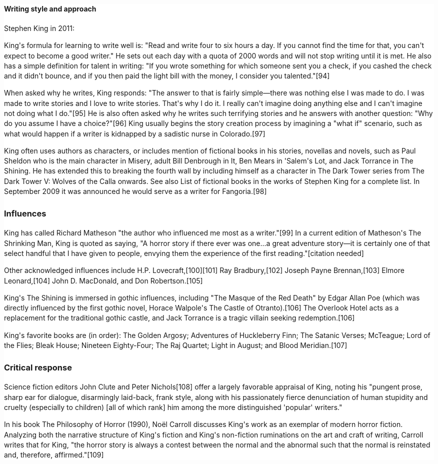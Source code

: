 <h4>Writing style and approach</h4>

Stephen King in 2011:
<p>
King's formula for learning to write well is: "Read and write four to six hours a day. If you cannot find the time for that, you can't expect to become a good writer." He sets out each day with a quota of 2000 words and will not stop writing until it is met. He also has a simple definition for talent in writing: "If you wrote something for which someone sent you a check, if you cashed the check and it didn't bounce, and if you then paid the light bill with the money, I consider you talented."[94]
</p>
<p>
When asked why he writes, King responds: "The answer to that is fairly simple—there was nothing else I was made to do. I was made to write stories and I love to write stories. That's why I do it. I really can't imagine doing anything else and I can't imagine not doing what I do."[95] He is also often asked why he writes such terrifying stories and he answers with another question: "Why do you assume I have a choice?"[96] King usually begins the story creation process by imagining a "what if" scenario, such as what would happen if a writer is kidnapped by a sadistic nurse in Colorado.[97]
</p>
<p>
King often uses authors as characters, or includes mention of fictional books in his stories, novellas and novels, such as Paul Sheldon who is the main character in Misery, adult Bill Denbrough in It, Ben Mears in 'Salem's Lot, and Jack Torrance in The Shining. He has extended this to breaking the fourth wall by including himself as a character in The Dark Tower series from The Dark Tower V: Wolves of the Calla onwards. See also List of fictional books in the works of Stephen King for a complete list. In September 2009 it was announced he would serve as a writer for Fangoria.[98]
</p>
<h3>Influences</h3>
<p>
King has called Richard Matheson "the author who influenced me most as a writer."[99] In a current edition of Matheson's The Shrinking Man, King is quoted as saying, "A horror story if there ever was one...a great adventure story—it is certainly one of that select handful that I have given to people, envying them the experience of the first reading."[citation needed]
</p>
<p>
Other acknowledged influences include H.P. Lovecraft,[100][101] Ray Bradbury,[102] Joseph Payne Brennan,[103] Elmore Leonard,[104] John D. MacDonald, and Don Robertson.[105]
</p>
<p>
King's The Shining is immersed in gothic influences, including "The Masque of the Red Death" by Edgar Allan Poe (which was directly influenced by the first gothic novel, Horace Walpole's The Castle of Otranto).[106] The Overlook Hotel acts as a replacement for the traditional gothic castle, and Jack Torrance is a tragic villain seeking redemption.[106]
</p>
<p>
King's favorite books are (in order): The Golden Argosy; Adventures of Huckleberry Finn; The Satanic Verses; McTeague; Lord of the Flies; Bleak House; Nineteen Eighty-Four; The Raj Quartet; Light in August; and Blood Meridian.[107]
</p>
<h3>Critical response</h3>
<p>
Science fiction editors John Clute and Peter Nichols[108] offer a largely favorable appraisal of King, noting his "pungent prose, sharp ear for dialogue, disarmingly laid-back, frank style, along with his passionately fierce denunciation of human stupidity and cruelty (especially to children) [all of which rank] him among the more distinguished 'popular' writers."
</p>
<p>
In his book The Philosophy of Horror (1990), Noël Carroll discusses King's work as an exemplar of modern horror fiction. Analyzing both the narrative structure of King's fiction and King's non-fiction ruminations on the art and craft of writing, Carroll writes that for King, "the horror story is always a contest between the normal and the abnormal such that the normal is reinstated and, therefore, affirmed."[109]
</p>
<p>